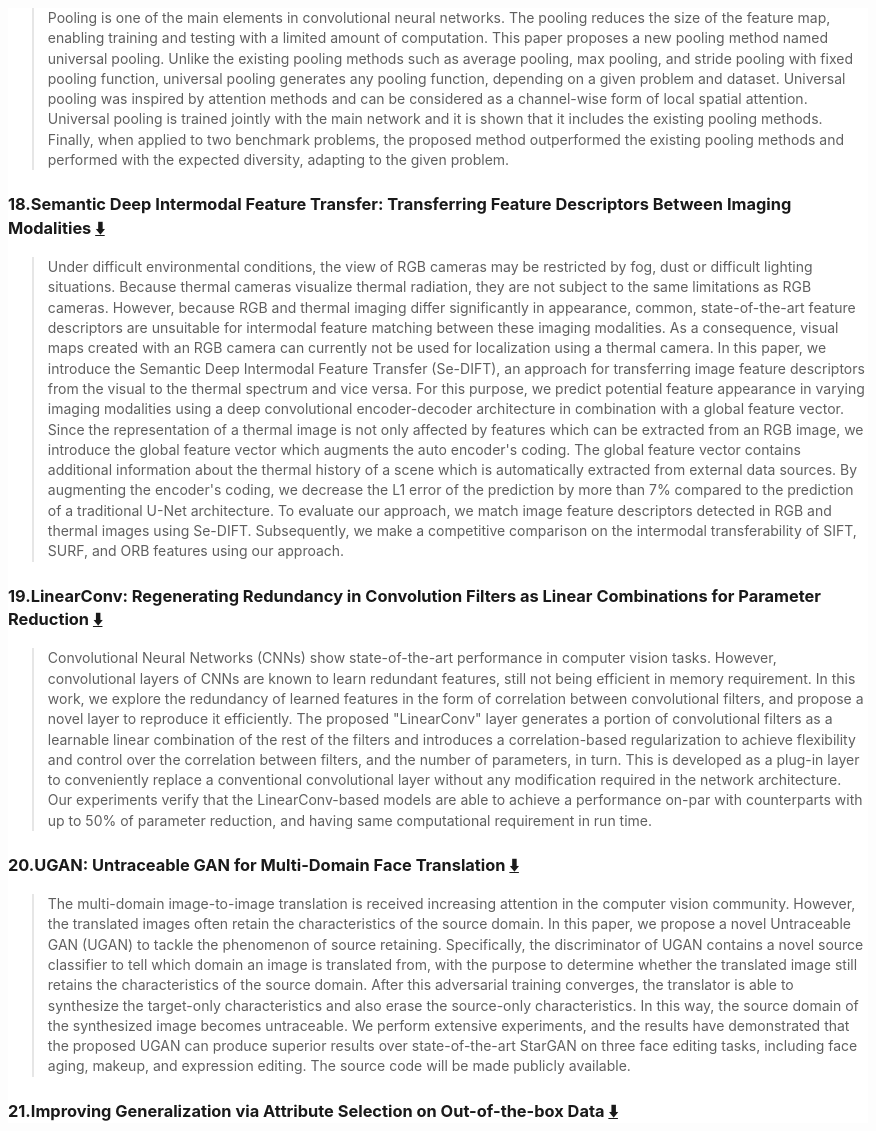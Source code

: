 >  Pooling is one of the main elements in convolutional neural networks. The pooling reduces the size of the feature map, enabling training and testing with a limited amount of computation. This paper proposes a new pooling method named universal pooling. Unlike the existing pooling methods such as average pooling, max pooling, and stride pooling with fixed pooling function, universal pooling generates any pooling function, depending on a given problem and dataset. Universal pooling was inspired by attention methods and can be considered as a channel-wise form of local spatial attention. Universal pooling is trained jointly with the main network and it is shown that it includes the existing pooling methods. Finally, when applied to two benchmark problems, the proposed method outperformed the existing pooling methods and performed with the expected diversity, adapting to the given problem. 
### 18.Semantic Deep Intermodal Feature Transfer: Transferring Feature Descriptors Between Imaging Modalities  [ :arrow_down: ](https://arxiv.org/pdf/1907.11436.pdf)
>  Under difficult environmental conditions, the view of RGB cameras may be restricted by fog, dust or difficult lighting situations. Because thermal cameras visualize thermal radiation, they are not subject to the same limitations as RGB cameras. However, because RGB and thermal imaging differ significantly in appearance, common, state-of-the-art feature descriptors are unsuitable for intermodal feature matching between these imaging modalities. As a consequence, visual maps created with an RGB camera can currently not be used for localization using a thermal camera. In this paper, we introduce the Semantic Deep Intermodal Feature Transfer (Se-DIFT), an approach for transferring image feature descriptors from the visual to the thermal spectrum and vice versa. For this purpose, we predict potential feature appearance in varying imaging modalities using a deep convolutional encoder-decoder architecture in combination with a global feature vector. Since the representation of a thermal image is not only affected by features which can be extracted from an RGB image, we introduce the global feature vector which augments the auto encoder's coding. The global feature vector contains additional information about the thermal history of a scene which is automatically extracted from external data sources. By augmenting the encoder's coding, we decrease the L1 error of the prediction by more than 7% compared to the prediction of a traditional U-Net architecture. To evaluate our approach, we match image feature descriptors detected in RGB and thermal images using Se-DIFT. Subsequently, we make a competitive comparison on the intermodal transferability of SIFT, SURF, and ORB features using our approach. 
### 19.LinearConv: Regenerating Redundancy in Convolution Filters as Linear Combinations for Parameter Reduction  [ :arrow_down: ](https://arxiv.org/pdf/1907.11432.pdf)
>  Convolutional Neural Networks (CNNs) show state-of-the-art performance in computer vision tasks. However, convolutional layers of CNNs are known to learn redundant features, still not being efficient in memory requirement. In this work, we explore the redundancy of learned features in the form of correlation between convolutional filters, and propose a novel layer to reproduce it efficiently. The proposed "LinearConv" layer generates a portion of convolutional filters as a learnable linear combination of the rest of the filters and introduces a correlation-based regularization to achieve flexibility and control over the correlation between filters, and the number of parameters, in turn. This is developed as a plug-in layer to conveniently replace a conventional convolutional layer without any modification required in the network architecture. Our experiments verify that the LinearConv-based models are able to achieve a performance on-par with counterparts with up to 50% of parameter reduction, and having same computational requirement in run time. 
### 20.UGAN: Untraceable GAN for Multi-Domain Face Translation  [ :arrow_down: ](https://arxiv.org/pdf/1907.11418.pdf)
>  The multi-domain image-to-image translation is received increasing attention in the computer vision community. However, the translated images often retain the characteristics of the source domain. In this paper, we propose a novel Untraceable GAN (UGAN) to tackle the phenomenon of source retaining. Specifically, the discriminator of UGAN contains a novel source classifier to tell which domain an image is translated from, with the purpose to determine whether the translated image still retains the characteristics of the source domain. After this adversarial training converges, the translator is able to synthesize the target-only characteristics and also erase the source-only characteristics. In this way, the source domain of the synthesized image becomes untraceable. We perform extensive experiments, and the results have demonstrated that the proposed UGAN can produce superior results over state-of-the-art StarGAN on three face editing tasks, including face aging, makeup, and expression editing. The source code will be made publicly available. 
### 21.Improving Generalization via Attribute Selection on Out-of-the-box Data  [ :arrow_down: ](https://arxiv.org/pdf/1907.11397.pdf)